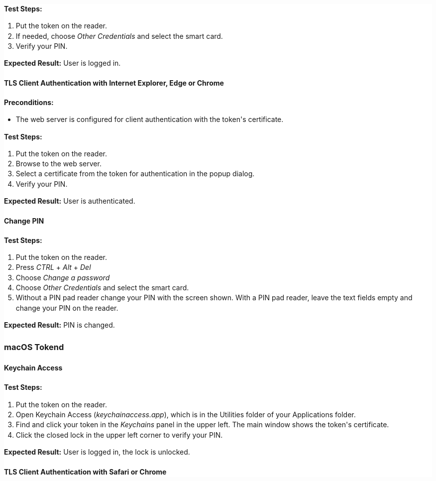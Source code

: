 **Test Steps:**

1. Put the token on the reader.
2. If needed, choose *Other Credentials* and select the smart card.
3. Verify your PIN.

**Expected Result:**
User is logged in.

#### TLS Client Authentication with Internet Explorer, Edge or Chrome

**Preconditions:**

* The web server is configured for client authentication with the token's certificate.

**Test Steps:**

1. Put the token on the reader.
2. Browse to the web server.
3. Select a certificate from the token for authentication in the popup dialog.
4. Verify your PIN.

**Expected Result:**
User is authenticated.

#### Change PIN

**Test Steps:**

1. Put the token on the reader.
2. Press *CTRL* + *Alt* + *Del*
3. Choose *Change a password*
4. Choose *Other Credentials* and select the smart card.
5. Without a PIN pad reader change your PIN with the screen shown. With a PIN pad reader, leave the text fields empty and change your PIN on the reader.

**Expected Result:**
PIN is changed.

### macOS Tokend

#### Keychain Access

**Test Steps:**

1. Put the token on the reader.
2. Open Keychain Access (*keychainaccess.app*), which is in the Utilities folder of your Applications folder.
3. Find and click your token in the *Keychains* panel in the upper left. The main window shows the token's certificate.
4. Click the closed lock in the upper left corner to verify your PIN.

**Expected Result:**
User is logged in, the lock is unlocked.

#### TLS Client Authentication with Safari or Chrome
